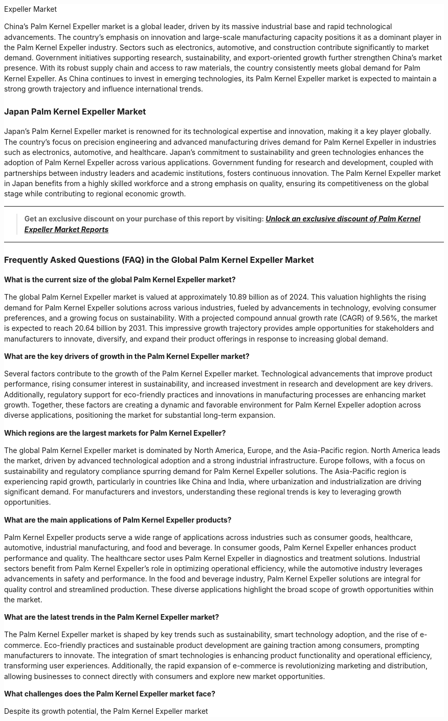 Expeller Market</h3><p>China&rsquo;s Palm Kernel Expeller market is a global leader, driven by its massive industrial base and rapid technological advancements. The country&rsquo;s emphasis on innovation and large-scale manufacturing capacity positions it as a dominant player in the Palm Kernel Expeller industry. Sectors such as electronics, automotive, and construction contribute significantly to market demand. Government initiatives supporting research, sustainability, and export-oriented growth further strengthen China&rsquo;s market presence. With its robust supply chain and access to raw materials, the country consistently meets global demand for Palm Kernel Expeller. As China continues to invest in emerging technologies, its Palm Kernel Expeller market is expected to maintain a strong growth trajectory and influence international trends.</p><h3>Japan Palm Kernel Expeller Market</h3><p>Japan&rsquo;s Palm Kernel Expeller market is renowned for its technological expertise and innovation, making it a key player globally. The country&rsquo;s focus on precision engineering and advanced manufacturing drives demand for Palm Kernel Expeller in industries such as electronics, automotive, and healthcare. Japan&rsquo;s commitment to sustainability and green technologies enhances the adoption of Palm Kernel Expeller across various applications. Government funding for research and development, coupled with partnerships between industry leaders and academic institutions, fosters continuous innovation. The Palm Kernel Expeller market in Japan benefits from a highly skilled workforce and a strong emphasis on quality, ensuring its competitiveness on the global stage while contributing to regional economic growth.</p><hr /><blockquote><p><strong>Get an exclusive discount on your purchase of this report by visiting: <em><a href="://marketresearchpulse.com/ask-for-discount/20032?utm_source=Github&amp;utm_medium=019">Unlock an exclusive discount of Palm Kernel Expeller Market Reports</a></em>&nbsp;</strong></p></blockquote><hr /><h3>Frequently Asked Questions (FAQ) in the Global Palm Kernel Expeller Market</h3><p><strong>What is the current size of the global Palm Kernel Expeller market?</strong></p><p>The global Palm Kernel Expeller market is valued at approximately 10.89 billion as of 2024. This valuation highlights the rising demand for Palm Kernel Expeller solutions across various industries, fueled by advancements in technology, evolving consumer preferences, and a growing focus on sustainability. With a projected compound annual growth rate (CAGR) of 9.56%, the market is expected to reach 20.64 billion by 2031. This impressive growth trajectory provides ample opportunities for stakeholders and manufacturers to innovate, diversify, and expand their product offerings in response to increasing global demand.</p><p><strong>What are the key drivers of growth in the Palm Kernel Expeller market?</strong></p><p>Several factors contribute to the growth of the Palm Kernel Expeller market. Technological advancements that improve product performance, rising consumer interest in sustainability, and increased investment in research and development are key drivers. Additionally, regulatory support for eco-friendly practices and innovations in manufacturing processes are enhancing market growth. Together, these factors are creating a dynamic and favorable environment for Palm Kernel Expeller adoption across diverse applications, positioning the market for substantial long-term expansion.</p><p><strong>Which regions are the largest markets for Palm Kernel Expeller?</strong></p><p>The global Palm Kernel Expeller market is dominated by North America, Europe, and the Asia-Pacific region. North America leads the market, driven by advanced technological adoption and a strong industrial infrastructure. Europe follows, with a focus on sustainability and regulatory compliance spurring demand for Palm Kernel Expeller solutions. The Asia-Pacific region is experiencing rapid growth, particularly in countries like China and India, where urbanization and industrialization are driving significant demand. For manufacturers and investors, understanding these regional trends is key to leveraging growth opportunities.</p><p><strong>What are the main applications of Palm Kernel Expeller products?</strong></p><p>Palm Kernel Expeller products serve a wide range of applications across industries such as consumer goods, healthcare, automotive, industrial manufacturing, and food and beverage. In consumer goods, Palm Kernel Expeller enhances product performance and quality. The healthcare sector uses Palm Kernel Expeller in diagnostics and treatment solutions. Industrial sectors benefit from Palm Kernel Expeller&rsquo;s role in optimizing operational efficiency, while the automotive industry leverages advancements in safety and performance. In the food and beverage industry, Palm Kernel Expeller solutions are integral for quality control and streamlined production. These diverse applications highlight the broad scope of growth opportunities within the market.</p><p><strong>What are the latest trends in the Palm Kernel Expeller market?</strong></p><p>The Palm Kernel Expeller market is shaped by key trends such as sustainability, smart technology adoption, and the rise of e-commerce. Eco-friendly practices and sustainable product development are gaining traction among consumers, prompting manufacturers to innovate. The integration of smart technologies is enhancing product functionality and operational efficiency, transforming user experiences. Additionally, the rapid expansion of e-commerce is revolutionizing marketing and distribution, allowing businesses to connect directly with consumers and explore new market opportunities.</p><p><strong>What challenges does the Palm Kernel Expeller market face?</strong></p><p>Despite its growth potential, the Palm Kernel Expeller market